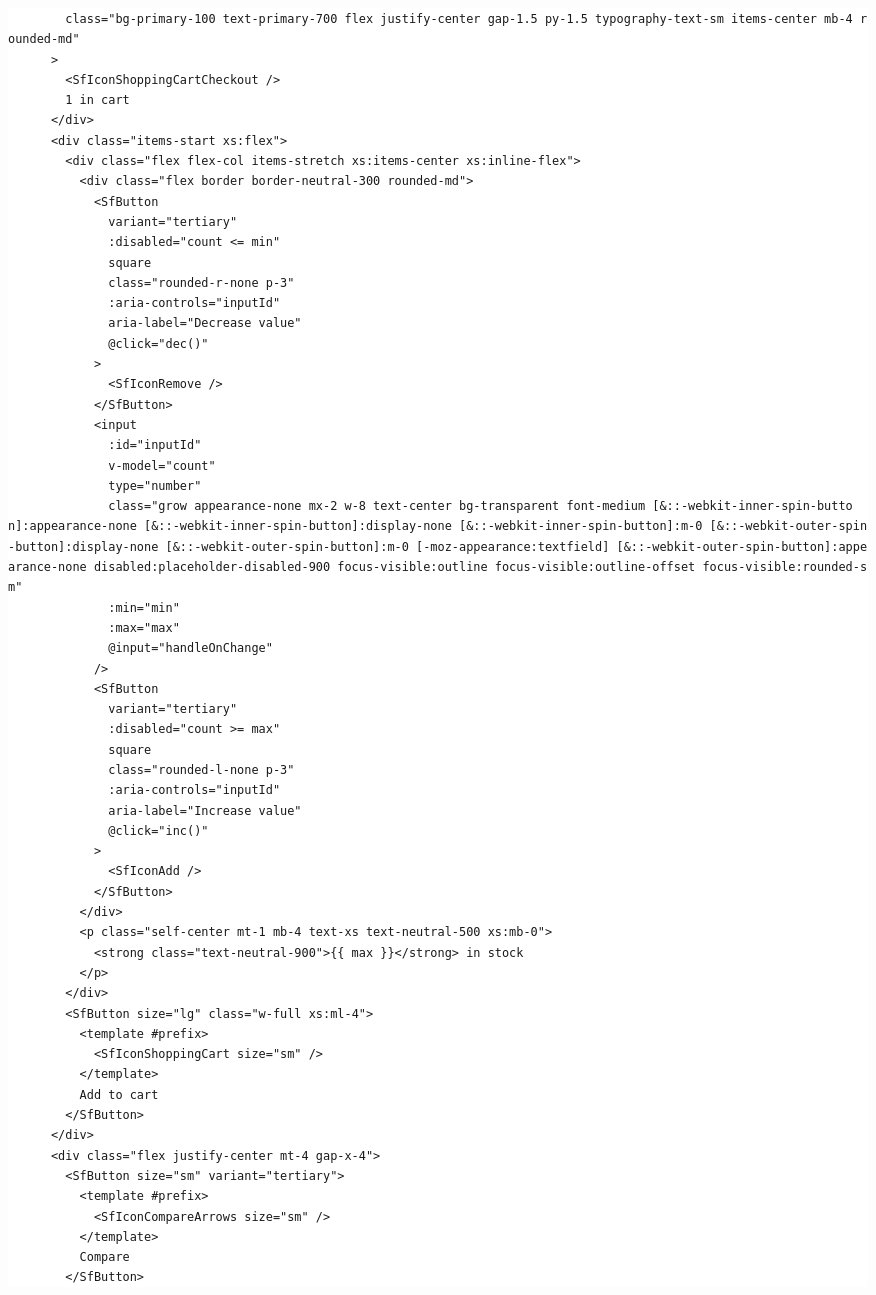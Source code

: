 ```vue
        class="bg-primary-100 text-primary-700 flex justify-center gap-1.5 py-1.5 typography-text-sm items-center mb-4 rounded-md"
      >
        <SfIconShoppingCartCheckout />
        1 in cart
      </div>
      <div class="items-start xs:flex">
        <div class="flex flex-col items-stretch xs:items-center xs:inline-flex">
          <div class="flex border border-neutral-300 rounded-md">
            <SfButton
              variant="tertiary"
              :disabled="count <= min"
              square
              class="rounded-r-none p-3"
              :aria-controls="inputId"
              aria-label="Decrease value"
              @click="dec()"
            >
              <SfIconRemove />
            </SfButton>
            <input
              :id="inputId"
              v-model="count"
              type="number"
              class="grow appearance-none mx-2 w-8 text-center bg-transparent font-medium [&::-webkit-inner-spin-button]:appearance-none [&::-webkit-inner-spin-button]:display-none [&::-webkit-inner-spin-button]:m-0 [&::-webkit-outer-spin-button]:display-none [&::-webkit-outer-spin-button]:m-0 [-moz-appearance:textfield] [&::-webkit-outer-spin-button]:appearance-none disabled:placeholder-disabled-900 focus-visible:outline focus-visible:outline-offset focus-visible:rounded-sm"
              :min="min"
              :max="max"
              @input="handleOnChange"
            />
            <SfButton
              variant="tertiary"
              :disabled="count >= max"
              square
              class="rounded-l-none p-3"
              :aria-controls="inputId"
              aria-label="Increase value"
              @click="inc()"
            >
              <SfIconAdd />
            </SfButton>
          </div>
          <p class="self-center mt-1 mb-4 text-xs text-neutral-500 xs:mb-0">
            <strong class="text-neutral-900">{{ max }}</strong> in stock
          </p>
        </div>
        <SfButton size="lg" class="w-full xs:ml-4">
          <template #prefix>
            <SfIconShoppingCart size="sm" />
          </template>
          Add to cart
        </SfButton>
      </div>
      <div class="flex justify-center mt-4 gap-x-4">
        <SfButton size="sm" variant="tertiary">
          <template #prefix>
            <SfIconCompareArrows size="sm" />
          </template>
          Compare
        </SfButton>
```